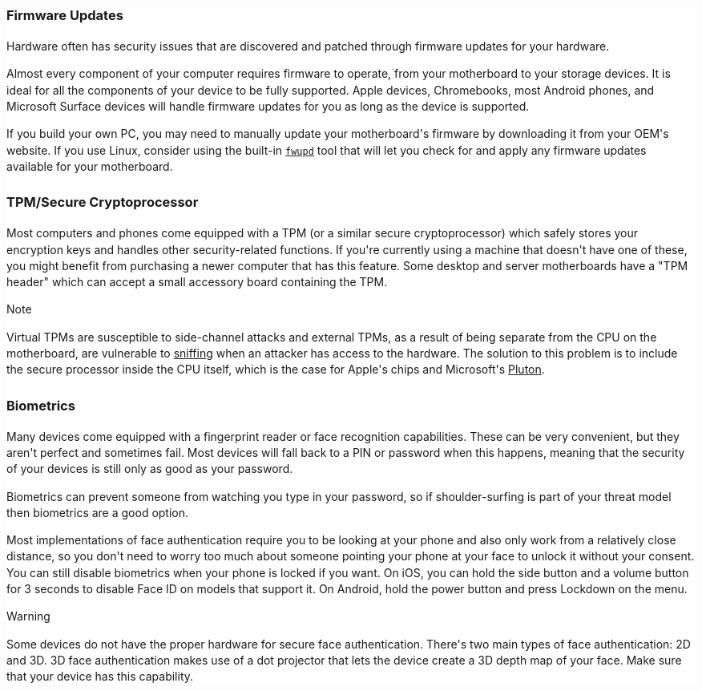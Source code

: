 ### Firmware Updates

Hardware often has security issues that are discovered and patched through firmware updates for your hardware.

Almost every component of your computer requires firmware to operate, from your motherboard to your storage devices. It is ideal for all the components of your device to be fully supported. Apple devices, Chromebooks, most Android phones, and Microsoft Surface devices will handle firmware updates for you as long as the device is supported.

If you build your own PC, you may need to manually update your motherboard's firmware by downloading it from your OEM's website. If you use Linux, consider using the built-in [`fwupd`](https://fwupd.org) tool that will let you check for and apply any firmware updates available for your motherboard.

### TPM/Secure Cryptoprocessor

Most computers and phones come equipped with a TPM (or a similar secure cryptoprocessor) which safely stores your encryption keys and handles other security-related functions. If you're currently using a machine that doesn't have one of these, you might benefit from purchasing a newer computer that has this feature. Some desktop and server motherboards have a "TPM header" which can accept a small accessory board containing the TPM.

<div class="admonition Note" markdown>
<p class="admonition-title">Note</p>

Virtual TPMs are susceptible to side-channel attacks and external TPMs, as a result of being separate from the CPU on the motherboard, are vulnerable to [sniffing](https://pulsesecurity.co.nz/articles/TPM-sniffing) when an attacker has access to the hardware. The solution to this problem is to include the secure processor inside the CPU itself, which is the case for Apple's chips and Microsoft's [Pluton](https://microsoft.com/en-us/security/blog/2020/11/17/meet-the-microsoft-pluton-processor-the-security-chip-designed-for-the-future-of-windows-pcs).

</div>

### Biometrics

Many devices come equipped with a fingerprint reader or face recognition capabilities. These can be very convenient, but they aren't perfect and sometimes fail. Most devices will fall back to a PIN or password when this happens, meaning that the security of your devices is still only as good as your password.

Biometrics can prevent someone from watching you type in your password, so if shoulder-surfing is part of your threat model then biometrics are a good option.

Most implementations of face authentication require you to be looking at your phone and also only work from a relatively close distance, so you don't need to worry too much about someone pointing your phone at your face to unlock it without your consent. You can still disable biometrics when your phone is locked if you want. On iOS, you can hold the side button and a volume button for 3 seconds to disable Face ID on models that support it. On Android, hold the power button and press Lockdown on the menu.

<div class="admonition warning" markdown>
<p class="admonition-title">Warning</p>

Some devices do not have the proper hardware for secure face authentication. There's two main types of face authentication: 2D and 3D. 3D face authentication makes use of a dot projector that lets the device create a 3D depth map of your face. Make sure that your device has this capability.
